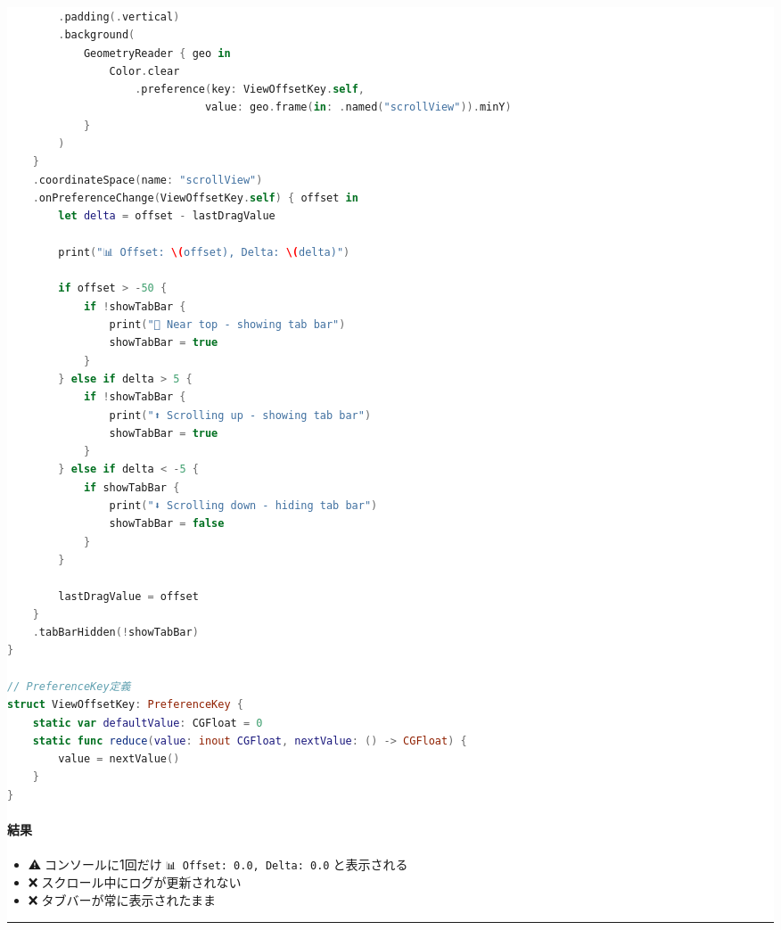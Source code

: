 ```swift
        .padding(.vertical)
        .background(
            GeometryReader { geo in
                Color.clear
                    .preference(key: ViewOffsetKey.self, 
                               value: geo.frame(in: .named("scrollView")).minY)
            }
        )
    }
    .coordinateSpace(name: "scrollView")
    .onPreferenceChange(ViewOffsetKey.self) { offset in
        let delta = offset - lastDragValue
        
        print("📊 Offset: \(offset), Delta: \(delta)")
        
        if offset > -50 {
            if !showTabBar {
                print("🔼 Near top - showing tab bar")
                showTabBar = true
            }
        } else if delta > 5 {
            if !showTabBar {
                print("⬆️ Scrolling up - showing tab bar")
                showTabBar = true
            }
        } else if delta < -5 {
            if showTabBar {
                print("⬇️ Scrolling down - hiding tab bar")
                showTabBar = false
            }
        }
        
        lastDragValue = offset
    }
    .tabBarHidden(!showTabBar)
}

// PreferenceKey定義
struct ViewOffsetKey: PreferenceKey {
    static var defaultValue: CGFloat = 0
    static func reduce(value: inout CGFloat, nextValue: () -> CGFloat) {
        value = nextValue()
    }
}
```

#### 結果
- ⚠️ コンソールに1回だけ `📊 Offset: 0.0, Delta: 0.0` と表示される
- ❌ スクロール中にログが更新されない
- ❌ タブバーが常に表示されたまま

---